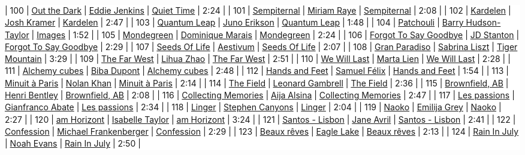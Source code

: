 | 100 | [Out the Dark](https://open.spotify.com/track/4hRsKj4mQgoJPYuZtj84FL) | [Eddie Jenkins](https://open.spotify.com/artist/1Ca0zpwFtBqVCEQRKrrGiz) | [Quiet Time](https://open.spotify.com/album/5ZPxSsZCr5aueS8arp82eJ) | 2:24 |
| 101 | [Sempiternal](https://open.spotify.com/track/6aPNSFUv5X13wjZsjJAbYW) | [Miriam Raye](https://open.spotify.com/artist/3zpg5vjPLd2G5hQGaCuTS2) | [Sempiternal](https://open.spotify.com/album/4dnpugZmM76LxImCmWfmgM) | 2:08 |
| 102 | [Kardelen](https://open.spotify.com/track/3d7Tl14KLOVLGvTnzROcKh) | [Josh Kramer](https://open.spotify.com/artist/2stOL2fH4SxcTNg7RXo9AG) | [Kardelen](https://open.spotify.com/album/1JDuMQKNZHgURjACFtv0d8) | 2:47 |
| 103 | [Quantum Leap](https://open.spotify.com/track/5rhEwaIiy4GVfJIb9G5SOU) | [Juno Erikson](https://open.spotify.com/artist/7I6yDSz0uj0fzj28dGELNC) | [Quantum Leap](https://open.spotify.com/album/5j8trqbZklxLUHbB6liH7r) | 1:48 |
| 104 | [Patchouli](https://open.spotify.com/track/3QIfNvbHw3XP1y6uN9mEeU) | [Barry Hudson\-Taylor](https://open.spotify.com/artist/3MuhX7tuEdOUvsOGg7ui02) | [Images](https://open.spotify.com/album/79tOBdX8qqoeTOMyb561af) | 1:52 |
| 105 | [Mondegreen](https://open.spotify.com/track/6BKGokQ3PKLFqBlCBjCy8J) | [Dominique Marais](https://open.spotify.com/artist/76o2X35TzOHMAwIBz49n7K) | [Mondegreen](https://open.spotify.com/album/1TWsYhkMKywsJN0fNA08Yt) | 2:24 |
| 106 | [Forgot To Say Goodbye](https://open.spotify.com/track/6qur9OV1k8uH56yC9K7cCd) | [JD Stanton](https://open.spotify.com/artist/628Au8BwLToI3XOL3fX7Fs) | [Forgot To Say Goodbye](https://open.spotify.com/album/0dmLV2jKtYDCzZtH1G4WRC) | 2:29 |
| 107 | [Seeds Of Life](https://open.spotify.com/track/5SGDHySVUTpk4fdjRvYGqB) | [Aestivum](https://open.spotify.com/artist/3QHuI31fQbzUBIVq3uxYF8) | [Seeds Of Life](https://open.spotify.com/album/0bT0nOgO2hMsa4smAlxdIu) | 2:07 |
| 108 | [Gran Paradiso](https://open.spotify.com/track/4Yzal0YrY55V7aQeXIeCvL) | [Sabrina Liszt](https://open.spotify.com/artist/6n135dZybVFYAp3fyK5RgU) | [Tiger Mountain](https://open.spotify.com/album/1rphq17hTPA0uYSToevcdY) | 3:29 |
| 109 | [The Far West](https://open.spotify.com/track/3nI7ooi7HA8oRVSgCKvcE7) | [Lihua Zhao](https://open.spotify.com/artist/7dsYrsCwrZat4t33c7RXPe) | [The Far West](https://open.spotify.com/album/1oS03TkuqigN5sPeG4ubKQ) | 2:51 |
| 110 | [We Will Last](https://open.spotify.com/track/37lSjTwceAafdpm011tsGb) | [Marta Lien](https://open.spotify.com/artist/0sUO8DtYY1h8PWvc2ymvuY) | [We Will Last](https://open.spotify.com/album/5S6G0M716lcPw7KHAFmUCJ) | 2:28 |
| 111 | [Alchemy cubes](https://open.spotify.com/track/2LHzhExjWHuUKbccZO96h6) | [Biba Dupont](https://open.spotify.com/artist/7vwpKCVjqvSn8RVOhD38g9) | [Alchemy cubes](https://open.spotify.com/album/7Mv8mMwy315g5GKXYngNdH) | 2:48 |
| 112 | [Hands and Feet](https://open.spotify.com/track/3SwnQKMO2D0jOUKxaqIHLw) | [Samuel Félix](https://open.spotify.com/artist/4QCrQhj1liuos6rjK3hUBr) | [Hands and Feet](https://open.spotify.com/album/3VLtmQVO6V5bkx17xTKkvO) | 1:54 |
| 113 | [Minuit à Paris](https://open.spotify.com/track/4MEQkYg6D715wDzzm5r5K6) | [Nolan Khan](https://open.spotify.com/artist/6GpEjquDluNZrINNY0cS3H) | [Minuit à Paris](https://open.spotify.com/album/2OxcHeyTYMZ9vFOj2Ktml6) | 2:14 |
| 114 | [The Field](https://open.spotify.com/track/7Mas670FmorgBqp0GnZOHb) | [Leonard Gambrell](https://open.spotify.com/artist/3UjODKnwbU318wOJhcuxSG) | [The Field](https://open.spotify.com/album/3IboYSaQu2t0zoFU7BkG6Z) | 2:36 |
| 115 | [Brownfield, AB](https://open.spotify.com/track/4bPFGm0IWwjzXVJqG9O98B) | [Henri Bentley](https://open.spotify.com/artist/5laMomQR4uO3PR7cNNkWQy) | [Brownfield, AB](https://open.spotify.com/album/76wvRf9kXx7BWbnKYWrBQ9) | 2:08 |
| 116 | [Collecting Memories](https://open.spotify.com/track/6aFHghBSzxP3QPxS30qqp0) | [Aija Alsina](https://open.spotify.com/artist/6WKIDa04sU45Uys0wydkWA) | [Collecting Memories](https://open.spotify.com/album/6VSobr1DUTShD75358fUps) | 2:47 |
| 117 | [Les passions](https://open.spotify.com/track/5eVSECRwlo8dpiAVWZImDs) | [Gianfranco Abate](https://open.spotify.com/artist/0LY1eNeWoYUJ9kwockmS2t) | [Les passions](https://open.spotify.com/album/1kLAGCQCV2Zn75wEKDl9eh) | 2:34 |
| 118 | [Linger](https://open.spotify.com/track/1dl9NpSOGc99QraGZDAzWx) | [Stephen Canyons](https://open.spotify.com/artist/5ZQycVE891WyyN6kIKe7Oj) | [Linger](https://open.spotify.com/album/62b5qlDwAPMIrK3300tgOP) | 2:04 |
| 119 | [Naoko](https://open.spotify.com/track/69eVeuJn0NONg1vRdhLmmU) | [Emilija Grey](https://open.spotify.com/artist/3tv3uBF05Jt45Q3ZbXeCSI) | [Naoko](https://open.spotify.com/album/50eCW2CjWfy37vvKaWOoUE) | 2:27 |
| 120 | [am Horizont](https://open.spotify.com/track/4IudYeS170UrdIwjdSP8EH) | [Isabelle Taylor](https://open.spotify.com/artist/4XTnPVtZMaZfV1pScZs0g2) | [am Horizont](https://open.spotify.com/album/4PuYbtdPihvvfrUruh4FnR) | 3:24 |
| 121 | [Santos \- Lisbon](https://open.spotify.com/track/0G8O0bm8jxkIoz3WPzTElm) | [Jane Avril](https://open.spotify.com/artist/0j9LgX7QrQUORV9eICoHap) | [Santos \- Lisbon](https://open.spotify.com/album/3mG8uvXqD0UMJz5wxeLX9P) | 2:41 |
| 122 | [Confession](https://open.spotify.com/track/7IhjDHQ2l4uRgyRNkWgbWt) | [Michael Frankenberger](https://open.spotify.com/artist/4LKXdZFgLqP1Yozo8I28jJ) | [Confession](https://open.spotify.com/album/7CSswOSFP7HjwUzXWhZYiT) | 2:29 |
| 123 | [Beaux rêves](https://open.spotify.com/track/0VHi3PLzP7SMwqkGnKxi1y) | [Eagle Lake](https://open.spotify.com/artist/4vOO570FcsEOodJuMh98EP) | [Beaux rêves](https://open.spotify.com/album/5v24BnULMZWMJ7aJLtXvEb) | 2:13 |
| 124 | [Rain In July](https://open.spotify.com/track/6VWXXegvaYsNkEZdKRNtlE) | [Noah Evans](https://open.spotify.com/artist/3s8VDnYnPvSLjhI9B2W1Ou) | [Rain In July](https://open.spotify.com/album/0BHNEQXEvfQBzpCo3a07jp) | 2:50 |